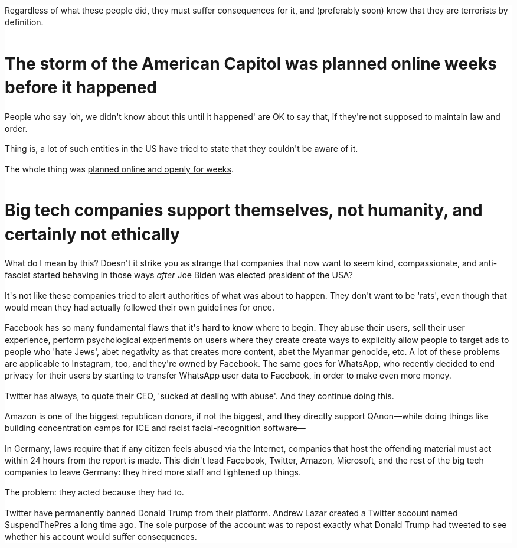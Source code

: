 Regardless of what these people did, they must suffer consequences for it, and (preferably soon) know that they are terrorists by definition.

# The storm of the American Capitol was planned online weeks before it happened

People who say 'oh, we didn't know about this until it happened' are OK to say that, if they're not supposed to maintain law and order.

Thing is, a lot of such entities in the US have tried to state that they couldn't be aware of it.

The whole thing was [planned online and openly for weeks](https://www.forbes.com/sites/jemimamcevoy/2021/01/07/capitol-attack-was-planned-openly-online-for-weeks-police-still-werent-ready/).

# Big tech companies support themselves, not humanity, and certainly not ethically

What do I mean by this? Doesn't it strike you as strange that companies that now want to seem kind, compassionate, and anti-fascist started behaving in those ways _after_ Joe Biden was elected president of the USA?

It's not like these companies tried to alert authorities of what was about to happen. They don't want to be 'rats', even though that would mean they had actually followed their own guidelines for once.

Facebook has so many fundamental flaws that it's hard to know where to begin. They abuse their users, sell their user experience, perform psychological experiments on users where they create create ways to explicitly allow people to target ads to people who 'hate Jews', abet negativity as that creates more content, abet the Myanmar genocide, etc. A lot of these problems are applicable to Instagram, too, and they're owned by Facebook. The same goes for WhatsApp, who recently decided to end privacy for their users by starting to transfer WhatsApp user data to Facebook, in order to make even more money.

Twitter has always, to quote their CEO, 'sucked at dealing with abuse'. And they continue doing this.

Amazon is one of the biggest republican donors, if not the biggest, and [they directly support QAnon](https://www.usnews.com/news/politics/articles/2020-09-19/walmart-amazon-among-donors-to-qanon-promoting-lawmaker)—while doing things like [building concentration camps for ICE](https://www.technologyreview.com/2018/10/22/139639/amazon-is-the-invisible-backbone-behind-ices-immigration-crackdown/) and [racist facial-recognition software](https://theintercept.com/2020/06/03/amazon-police-racism-tech-black-lives-matter/)—

In Germany, laws require that if any citizen feels abused via the Internet, companies that host the offending material must act within 24 hours from the report is made. This didn't lead Facebook, Twitter, Amazon, Microsoft, and the rest of the big tech companies to leave Germany: they hired more staff and tightened up things.

The problem: they acted because they had to.

Twitter have permanently banned Donald Trump from their platform. Andrew Lazar created a Twitter account named [SuspendThePres](https://twitter.com/suspendthepres) a long time ago. The sole purpose of the account was to repost exactly what Donald Trump had tweeted to see whether his account would suffer consequences.
